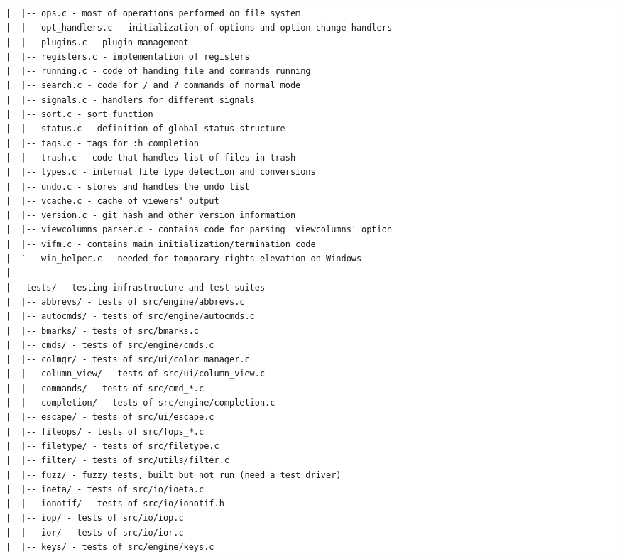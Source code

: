     |  |-- ops.c - most of operations performed on file system
    |  |-- opt_handlers.c - initialization of options and option change handlers
    |  |-- plugins.c - plugin management
    |  |-- registers.c - implementation of registers
    |  |-- running.c - code of handing file and commands running
    |  |-- search.c - code for / and ? commands of normal mode
    |  |-- signals.c - handlers for different signals
    |  |-- sort.c - sort function
    |  |-- status.c - definition of global status structure
    |  |-- tags.c - tags for :h completion
    |  |-- trash.c - code that handles list of files in trash
    |  |-- types.c - internal file type detection and conversions
    |  |-- undo.c - stores and handles the undo list
    |  |-- vcache.c - cache of viewers' output
    |  |-- version.c - git hash and other version information
    |  |-- viewcolumns_parser.c - contains code for parsing 'viewcolumns' option
    |  |-- vifm.c - contains main initialization/termination code
    |  `-- win_helper.c - needed for temporary rights elevation on Windows
    |
    |-- tests/ - testing infrastructure and test suites
    |  |-- abbrevs/ - tests of src/engine/abbrevs.c
    |  |-- autocmds/ - tests of src/engine/autocmds.c
    |  |-- bmarks/ - tests of src/bmarks.c
    |  |-- cmds/ - tests of src/engine/cmds.c
    |  |-- colmgr/ - tests of src/ui/color_manager.c
    |  |-- column_view/ - tests of src/ui/column_view.c
    |  |-- commands/ - tests of src/cmd_*.c
    |  |-- completion/ - tests of src/engine/completion.c
    |  |-- escape/ - tests of src/ui/escape.c
    |  |-- fileops/ - tests of src/fops_*.c
    |  |-- filetype/ - tests of src/filetype.c
    |  |-- filter/ - tests of src/utils/filter.c
    |  |-- fuzz/ - fuzzy tests, built but not run (need a test driver)
    |  |-- ioeta/ - tests of src/io/ioeta.c
    |  |-- ionotif/ - tests of src/io/ionotif.h
    |  |-- iop/ - tests of src/io/iop.c
    |  |-- ior/ - tests of src/io/ior.c
    |  |-- keys/ - tests of src/engine/keys.c